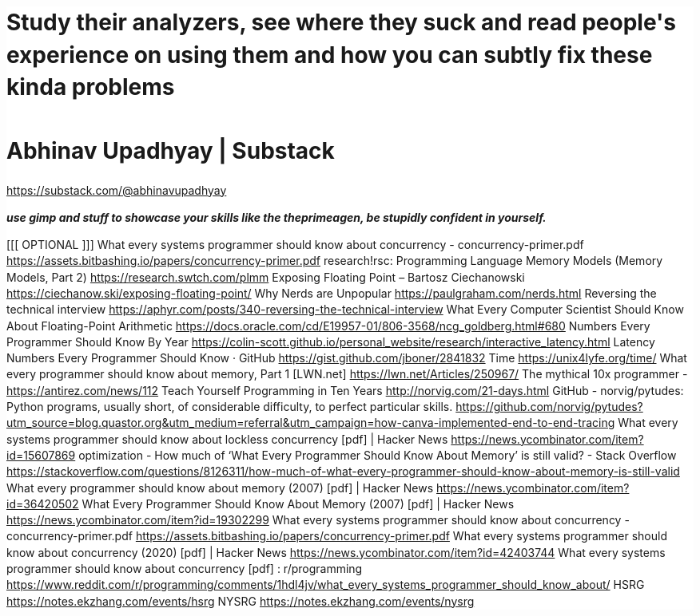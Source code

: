 # Study their analyzers, see where they suck and read people's experience on using them and how you can subtly fix these kinda problems


# Abhinav Upadhyay | Substack
https://substack.com/@abhinavupadhyay

***use gimp and stuff to showcase your skills like the theprimeagen, be stupidly confident in yourself.***

[[[ OPTIONAL ]]]
What every systems programmer should know about concurrency - concurrency-primer.pdf
https://assets.bitbashing.io/papers/concurrency-primer.pdf
research!rsc: Programming Language Memory Models (Memory Models, Part 2)
https://research.swtch.com/plmm
Exposing Floating Point – Bartosz Ciechanowski
https://ciechanow.ski/exposing-floating-point/
Why Nerds are Unpopular
https://paulgraham.com/nerds.html
Reversing the technical interview
https://aphyr.com/posts/340-reversing-the-technical-interview
What Every Computer Scientist Should Know About Floating-Point Arithmetic
https://docs.oracle.com/cd/E19957-01/806-3568/ncg_goldberg.html#680
Numbers Every Programmer Should Know By Year
https://colin-scott.github.io/personal_website/research/interactive_latency.html
Latency Numbers Every Programmer Should Know · GitHub
https://gist.github.com/jboner/2841832
Time
https://unix4lyfe.org/time/
What every programmer should know about memory, Part 1 [LWN.net]
https://lwn.net/Articles/250967/
The mythical 10x programmer - <antirez>
https://antirez.com/news/112
Teach Yourself Programming in Ten Years
http://norvig.com/21-days.html
GitHub - norvig/pytudes: Python programs, usually short, of considerable difficulty, to perfect particular skills.
https://github.com/norvig/pytudes?utm_source=blog.quastor.org&utm_medium=referral&utm_campaign=how-canva-implemented-end-to-end-tracing
What every systems programmer should know about lockless concurrency [pdf] | Hacker News
https://news.ycombinator.com/item?id=15607869
optimization - How much of ‘What Every Programmer Should Know About Memory’ is still valid? - Stack Overflow
https://stackoverflow.com/questions/8126311/how-much-of-what-every-programmer-should-know-about-memory-is-still-valid
What every programmer should know about memory (2007) [pdf] | Hacker News
https://news.ycombinator.com/item?id=36420502
What Every Programmer Should Know About Memory (2007) [pdf] | Hacker News
https://news.ycombinator.com/item?id=19302299
What every systems programmer should know about concurrency - concurrency-primer.pdf
https://assets.bitbashing.io/papers/concurrency-primer.pdf
What every systems programmer should know about concurrency (2020) [pdf] | Hacker News
https://news.ycombinator.com/item?id=42403744
What every systems programmer should know about concurrency [pdf] : r/programming
https://www.reddit.com/r/programming/comments/1hdl4jv/what_every_systems_programmer_should_know_about/
HSRG
https://notes.ekzhang.com/events/hsrg
NYSRG
https://notes.ekzhang.com/events/nysrg
